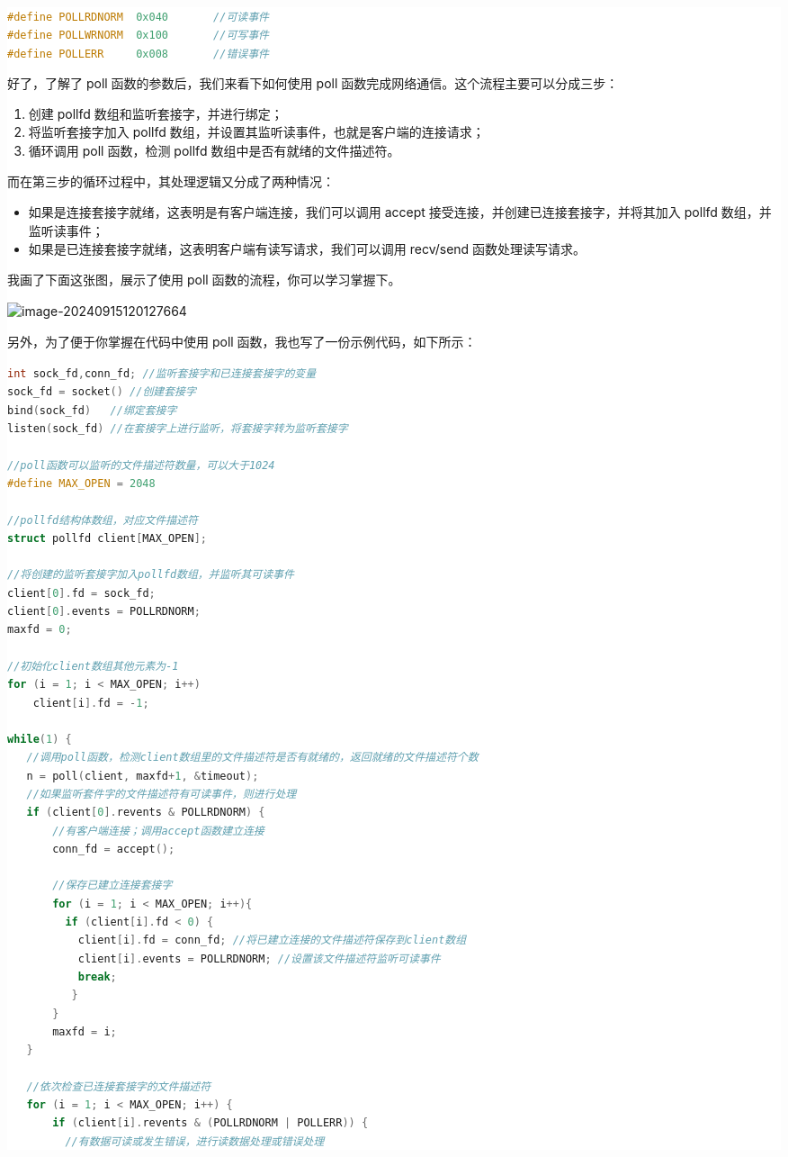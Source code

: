 ```c
#define POLLRDNORM  0x040       //可读事件
#define POLLWRNORM  0x100       //可写事件
#define POLLERR     0x008       //错误事件
```

好了，了解了 poll 函数的参数后，我们来看下如何使用 poll 函数完成网络通信。这个流程主要可以分成三步：

1. 创建 pollfd 数组和监听套接字，并进行绑定；
2. 将监听套接字加入 pollfd 数组，并设置其监听读事件，也就是客户端的连接请求；
3. 循环调用 poll 函数，检测 pollfd 数组中是否有就绪的文件描述符。

而在第三步的循环过程中，其处理逻辑又分成了两种情况：

- 如果是连接套接字就绪，这表明是有客户端连接，我们可以调用 accept 接受连接，并创建已连接套接字，并将其加入 pollfd 数组，并监听读事件；
- 如果是已连接套接字就绪，这表明客户端有读写请求，我们可以调用 recv/send 函数处理读写请求。

我画了下面这张图，展示了使用 poll 函数的流程，你可以学习掌握下。

![image-20240915120127664](https://echo798.oss-cn-shenzhen.aliyuncs.com/img/202409151201716.png)

另外，为了便于你掌握在代码中使用 poll 函数，我也写了一份示例代码，如下所示：

```c
int sock_fd,conn_fd; //监听套接字和已连接套接字的变量
sock_fd = socket() //创建套接字
bind(sock_fd)   //绑定套接字
listen(sock_fd) //在套接字上进行监听，将套接字转为监听套接字

//poll函数可以监听的文件描述符数量，可以大于1024
#define MAX_OPEN = 2048

//pollfd结构体数组，对应文件描述符
struct pollfd client[MAX_OPEN];

//将创建的监听套接字加入pollfd数组，并监听其可读事件
client[0].fd = sock_fd;
client[0].events = POLLRDNORM;
maxfd = 0;

//初始化client数组其他元素为-1
for (i = 1; i < MAX_OPEN; i++)
    client[i].fd = -1;

while(1) {
   //调用poll函数，检测client数组里的文件描述符是否有就绪的，返回就绪的文件描述符个数
   n = poll(client, maxfd+1, &timeout);
   //如果监听套件字的文件描述符有可读事件，则进行处理
   if (client[0].revents & POLLRDNORM) {
       //有客户端连接；调用accept函数建立连接
       conn_fd = accept();

       //保存已建立连接套接字
       for (i = 1; i < MAX_OPEN; i++){
         if (client[i].fd < 0) {
           client[i].fd = conn_fd; //将已建立连接的文件描述符保存到client数组
           client[i].events = POLLRDNORM; //设置该文件描述符监听可读事件
           break;
          }
       }
       maxfd = i;
   }

   //依次检查已连接套接字的文件描述符
   for (i = 1; i < MAX_OPEN; i++) {
       if (client[i].revents & (POLLRDNORM | POLLERR)) {
         //有数据可读或发生错误，进行读数据处理或错误处理
```